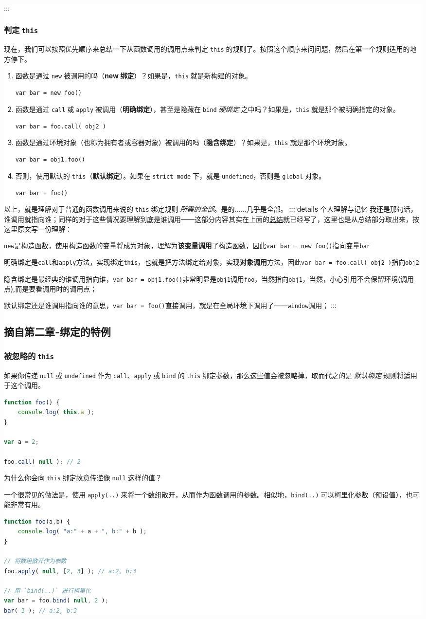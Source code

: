 :::

### 判定 `this`

现在，我们可以按照优先顺序来总结一下从函数调用的调用点来判定 `this` 的规则了。按照这个顺序来问问题，然后在第一个规则适用的地方停下。

1. 函数是通过 `new` 被调用的吗（**new 绑定**）？如果是，`this` 就是新构建的对象。

    `var bar = new foo()`

2. 函数是通过 `call` 或 `apply` 被调用（**明确绑定**），甚至是隐藏在 `bind` *硬绑定* 之中吗？如果是，`this` 就是那个被明确指定的对象。

    `var bar = foo.call( obj2 )`

3. 函数是通过环境对象（也称为拥有者或容器对象）被调用的吗（**隐含绑定**）？如果是，`this` 就是那个环境对象。

    `var bar = obj1.foo()`

4. 否则，使用默认的 `this`（**默认绑定**）。如果在 `strict mode` 下，就是 `undefined`，否则是 `global` 对象。

    `var bar = foo()`

以上，就是理解对于普通的函数调用来说的 `this` 绑定规则 *所需的全部*。是的……几乎是全部。
::: details 个人理解与记忆
我还是那句话，谁调用就指向谁；同样的对于这些情况要理解到底是谁调用——这部分内容其实在上面的[总结](#这里的总结比较重要打个tag)就已经写了，这里也是从总结部分取出来，按这里原文写一份理解：

`new`是构造函数，使用构造函数的变量将成为对象，理解为**该变量调用**了构造函数，因此`var bar = new foo()`指向变量`bar`

明确绑定是`call`和`apply`方法，实现绑定`this`，也就是把方法绑定给对象，实现**对象调用**方法，因此`var bar = foo.call( obj2 )`指向`obj2`

隐含绑定是最经典的谁调用指向谁，`var bar = obj1.foo()`非常明显是`obj1`调用`foo`，当然指向`obj1`，当然，小心引用不会保留环境(调用点),而是要看调用时的调用点；

默认绑定还是谁调用指向谁的意思，`var bar = foo()`直接调用，就是在全局环境下调用了——`window`调用；
:::

## 摘自第二章-绑定的特例
### 被忽略的 `this`

如果你传递 `null` 或 `undefined` 作为 `call`、`apply` 或 `bind` 的 `this` 绑定参数，那么这些值会被忽略掉，取而代之的是 *默认绑定* 规则将适用于这个调用。

```js
function foo() {
	console.log( this.a );
}

var a = 2;

foo.call( null ); // 2
```

为什么你会向 `this` 绑定故意传递像 `null` 这样的值？

一个很常见的做法是，使用 `apply(..)` 来将一个数组散开，从而作为函数调用的参数。相似地，`bind(..)` 可以柯里化参数（预设值），也可能非常有用。

```js
function foo(a,b) {
	console.log( "a:" + a + ", b:" + b );
}

// 将数组散开作为参数
foo.apply( null, [2, 3] ); // a:2, b:3

// 用 `bind(..)` 进行柯里化
var bar = foo.bind( null, 2 );
bar( 3 ); // a:2, b:3
```
